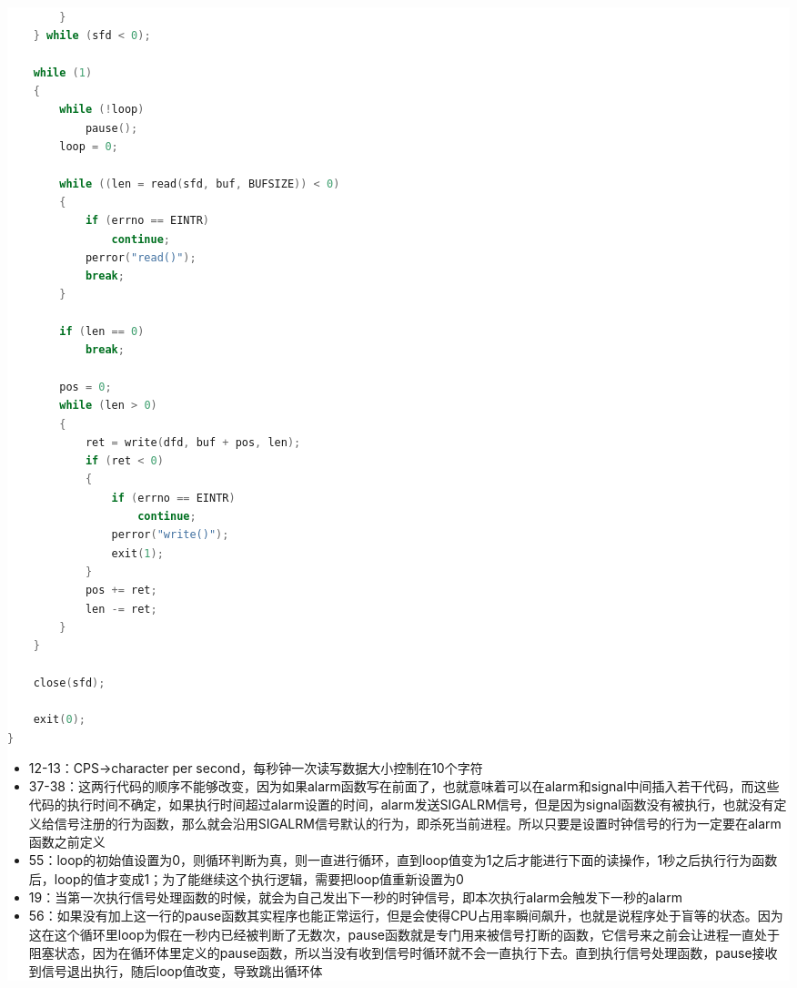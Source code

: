 ```c
        }
    } while (sfd < 0);

    while (1)
    {
        while (!loop)
            pause();
        loop = 0;

        while ((len = read(sfd, buf, BUFSIZE)) < 0)
        {
            if (errno == EINTR)
                continue;
            perror("read()");
            break;
        }

        if (len == 0)
            break;

        pos = 0;
        while (len > 0)
        {
            ret = write(dfd, buf + pos, len);
            if (ret < 0)
            {
                if (errno == EINTR)
                    continue;
                perror("write()");
                exit(1);
            }
            pos += ret;
            len -= ret;
        }
    }

    close(sfd);

    exit(0);
}

```

* 12-13：CPS->character per second，每秒钟一次读写数据大小控制在10个字符
* 37-38：这两行代码的顺序不能够改变，因为如果alarm函数写在前面了，也就意味着可以在alarm和signal中间插入若干代码，而这些代码的执行时间不确定，如果执行时间超过alarm设置的时间，alarm发送SIGALRM信号，但是因为signal函数没有被执行，也就没有定义给信号注册的行为函数，那么就会沿用SIGALRM信号默认的行为，即杀死当前进程。所以只要是设置时钟信号的行为一定要在alarm函数之前定义
* 55：loop的初始值设置为0，则循环判断为真，则一直进行循环，直到loop值变为1之后才能进行下面的读操作，1秒之后执行行为函数后，loop的值才变成1；为了能继续这个执行逻辑，需要把loop值重新设置为0
* 19：当第一次执行信号处理函数的时候，就会为自己发出下一秒的时钟信号，即本次执行alarm会触发下一秒的alarm
* 56：如果没有加上这一行的pause函数其实程序也能正常运行，但是会使得CPU占用率瞬间飙升，也就是说程序处于盲等的状态。因为这在这个循环里loop为假在一秒内已经被判断了无数次，pause函数就是专门用来被信号打断的函数，它信号来之前会让进程一直处于阻塞状态，因为在循环体里定义的pause函数，所以当没有收到信号时循环就不会一直执行下去。直到执行信号处理函数，pause接收到信号退出执行，随后loop值改变，导致跳出循环体
